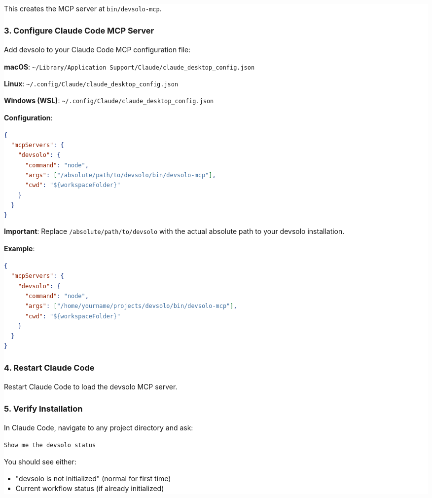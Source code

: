 This creates the MCP server at `bin/devsolo-mcp`.

### 3. Configure Claude Code MCP Server

Add devsolo to your Claude Code MCP configuration file:

**macOS**: `~/Library/Application Support/Claude/claude_desktop_config.json`

**Linux**: `~/.config/Claude/claude_desktop_config.json`

**Windows (WSL)**: `~/.config/Claude/claude_desktop_config.json`

**Configuration**:

```json
{
  "mcpServers": {
    "devsolo": {
      "command": "node",
      "args": ["/absolute/path/to/devsolo/bin/devsolo-mcp"],
      "cwd": "${workspaceFolder}"
    }
  }
}
```

**Important**: Replace `/absolute/path/to/devsolo` with the actual absolute path to your devsolo installation.

**Example**:

```json
{
  "mcpServers": {
    "devsolo": {
      "command": "node",
      "args": ["/home/yourname/projects/devsolo/bin/devsolo-mcp"],
      "cwd": "${workspaceFolder}"
    }
  }
}
```

### 4. Restart Claude Code

Restart Claude Code to load the devsolo MCP server.

### 5. Verify Installation

In Claude Code, navigate to any project directory and ask:

```
Show me the devsolo status
```

You should see either:
- "devsolo is not initialized" (normal for first time)
- Current workflow status (if already initialized)
